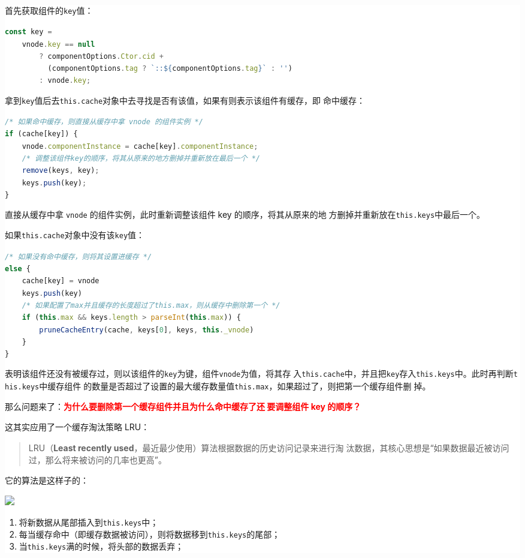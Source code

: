 首先获取组件的`key`值：

```javascript
const key =
	vnode.key == null
		? componentOptions.Ctor.cid +
		  (componentOptions.tag ? `::${componentOptions.tag}` : '')
		: vnode.key;
```

拿到`key`值后去`this.cache`对象中去寻找是否有该值，如果有则表示该组件有缓存，即
命中缓存：

```javascript
/* 如果命中缓存，则直接从缓存中拿 vnode 的组件实例 */
if (cache[key]) {
	vnode.componentInstance = cache[key].componentInstance;
	/* 调整该组件key的顺序，将其从原来的地方删掉并重新放在最后一个 */
	remove(keys, key);
	keys.push(key);
}
```

直接从缓存中拿 `vnode` 的组件实例，此时重新调整该组件 key 的顺序，将其从原来的地
方删掉并重新放在`this.keys`中最后一个。

如果`this.cache`对象中没有该`key`值：

```javascript
/* 如果没有命中缓存，则将其设置进缓存 */
else {
    cache[key] = vnode
    keys.push(key)
    /* 如果配置了max并且缓存的长度超过了this.max，则从缓存中删除第一个 */
    if (this.max && keys.length > parseInt(this.max)) {
        pruneCacheEntry(cache, keys[0], keys, this._vnode)
    }
}
```

表明该组件还没有被缓存过，则以该组件的`key`为键，组件`vnode`为值，将其存
入`this.cache`中，并且把`key`存入`this.keys`中。此时再判断`this.keys`中缓存组件
的数量是否超过了设置的最大缓存数量值`this.max`，如果超过了，则把第一个缓存组件删
掉。

那么问题来了：<font color=red>**为什么要删除第一个缓存组件并且为什么命中缓存了还
要调整组件 key 的顺序？**</font>

这其实应用了一个缓存淘汰策略 LRU：

> LRU（**Least recently used**，最近最少使用）算法根据数据的历史访问记录来进行淘
> 汰数据，其核心思想是“如果数据最近被访问过，那么将来被访问的几率也更高”。

它的算法是这样子的：

![](http://leexiaop.github.io/static/ibadgers/code/vue2/component_3.png)

1. 将新数据从尾部插入到`this.keys`中；
2. 每当缓存命中（即缓存数据被访问），则将数据移到`this.keys`的尾部；
3. 当`this.keys`满的时候，将头部的数据丢弃；
